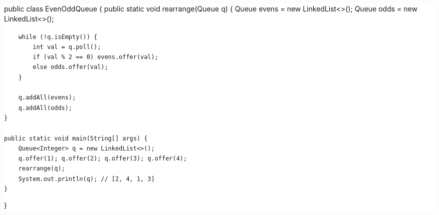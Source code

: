 public class EvenOddQueue {
    public static void rearrange(Queue<Integer> q) {
        Queue<Integer> evens = new LinkedList<>();
        Queue<Integer> odds = new LinkedList<>();

        while (!q.isEmpty()) {
            int val = q.poll();
            if (val % 2 == 0) evens.offer(val);
            else odds.offer(val);
        }

        q.addAll(evens);
        q.addAll(odds);
    }

    public static void main(String[] args) {
        Queue<Integer> q = new LinkedList<>();
        q.offer(1); q.offer(2); q.offer(3); q.offer(4);
        rearrange(q);
        System.out.println(q); // [2, 4, 1, 3]
    }
}
